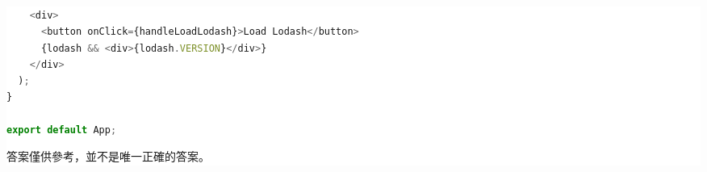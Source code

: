 ```javascript
    <div>
      <button onClick={handleLoadLodash}>Load Lodash</button>
      {lodash && <div>{lodash.VERSION}</div>}
    </div>
  );
}

export default App;
```

答案僅供參考，並不是唯一正確的答案。   

